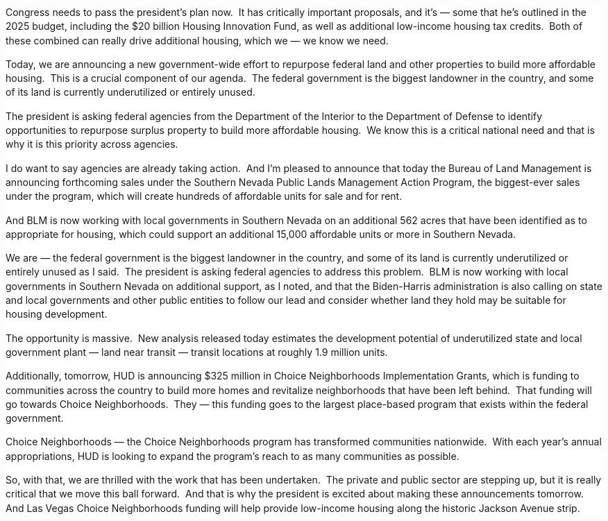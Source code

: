 Congress needs to pass the president’s plan now.  It has critically
important proposals, and it’s — some that he’s outlined in the 2025
budget, including the $20 billion Housing Innovation Fund, as well as
additional low-income housing tax credits.  Both of these combined can
really drive additional housing, which we — we know we need. 

Today, we are announcing a new government-wide effort to repurpose
federal land and other properties to build more affordable housing. 
This is a crucial component of our agenda.  The federal government is
the biggest landowner in the country, and some of its land is currently
underutilized or entirely unused. 

The president is asking federal agencies from the Department of the
Interior to the Department of Defense to identify opportunities to
repurpose surplus property to build more affordable housing.  We know
this is a critical national need and that is why it is this priority
across agencies. 

I do want to say agencies are already taking action.  And I’m pleased to
announce that today the Bureau of Land Management is announcing
forthcoming sales under the Southern Nevada Public Lands Management
Action Program, the biggest-ever sales under the program, which will
create hundreds of affordable units for sale and for rent. 

And BLM is now working with local governments in Southern Nevada on an
additional 562 acres that have been identified as to appropriate for
housing, which could support an additional 15,000 affordable units or
more in Southern Nevada. 

We are — the federal government is the biggest landowner in the country,
and some of its land is currently underutilized or entirely unused as I
said.  The president is asking federal agencies to address this
problem.  BLM is now working with local governments in Southern Nevada
on additional support, as I noted, and that the Biden-Harris
administration is also calling on state and local governments and other
public entities to follow our lead and consider whether land they hold
may be suitable for housing development. 

The opportunity is massive.  New analysis released today estimates the
development potential of underutilized state and local government plant
— land near transit — transit locations at roughly 1.9 million units. 

Additionally, tomorrow, HUD is announcing $325 million in Choice
Neighborhoods Implementation Grants, which is funding to communities
across the country to build more homes and revitalize neighborhoods that
have been left behind.  That funding will go towards Choice
Neighborhoods.  They — this funding goes to the largest place-based
program that exists within the federal government. 

Choice Neighborhoods — the Choice Neighborhoods program has transformed
communities nationwide.  With each year’s annual appropriations, HUD is
looking to expand the program’s reach to as many communities as
possible. 

So, with that, we are thrilled with the work that has been undertaken. 
The private and public sector are stepping up, but it is really critical
that we move this ball forward.  And that is why the president is
excited about making these announcements tomorrow.  And Las Vegas Choice
Neighborhoods funding will help provide low-income housing along the
historic Jackson Avenue strip. 
